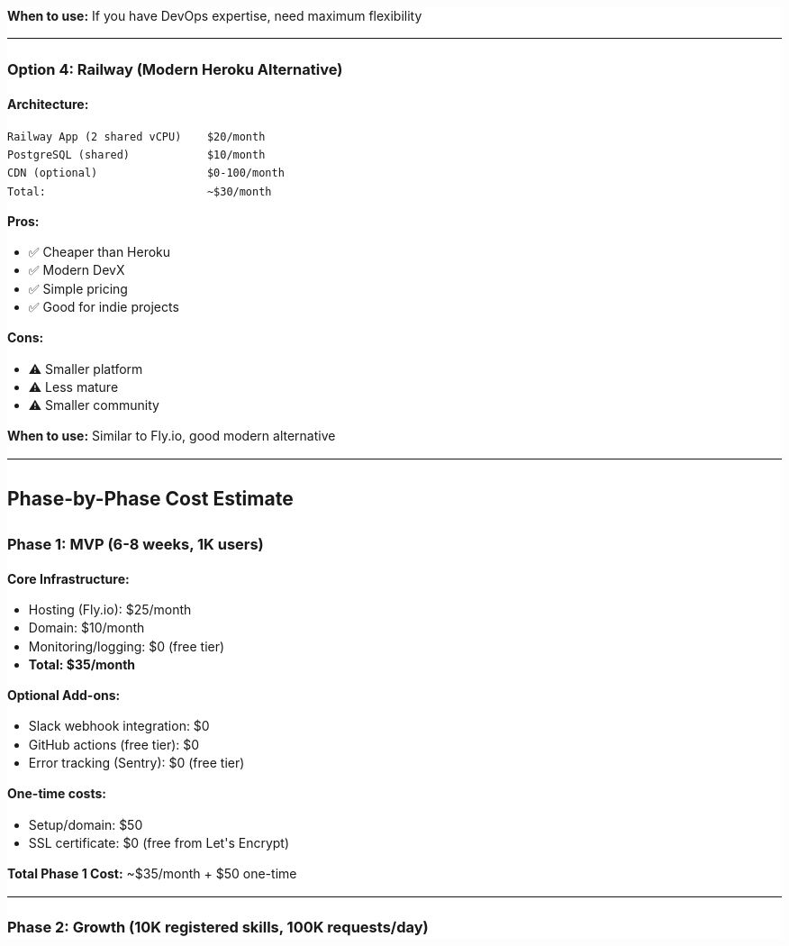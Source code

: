 **When to use:** If you have DevOps expertise, need maximum flexibility

---

### Option 4: Railway (Modern Heroku Alternative)

**Architecture:**
```
Railway App (2 shared vCPU)    $20/month
PostgreSQL (shared)            $10/month
CDN (optional)                 $0-100/month
Total:                         ~$30/month
```

**Pros:**
- ✅ Cheaper than Heroku
- ✅ Modern DevX
- ✅ Simple pricing
- ✅ Good for indie projects

**Cons:**
- ⚠️ Smaller platform
- ⚠️ Less mature
- ⚠️ Smaller community

**When to use:** Similar to Fly.io, good modern alternative

---

## Phase-by-Phase Cost Estimate

### Phase 1: MVP (6-8 weeks, 1K users)

**Core Infrastructure:**
- Hosting (Fly.io): $25/month
- Domain: $10/month
- Monitoring/logging: $0 (free tier)
- **Total: $35/month**

**Optional Add-ons:**
- Slack webhook integration: $0
- GitHub actions (free tier): $0
- Error tracking (Sentry): $0 (free tier)

**One-time costs:**
- Setup/domain: $50
- SSL certificate: $0 (free from Let's Encrypt)

**Total Phase 1 Cost:** ~$35/month + $50 one-time

---

### Phase 2: Growth (10K registered skills, 100K requests/day)
